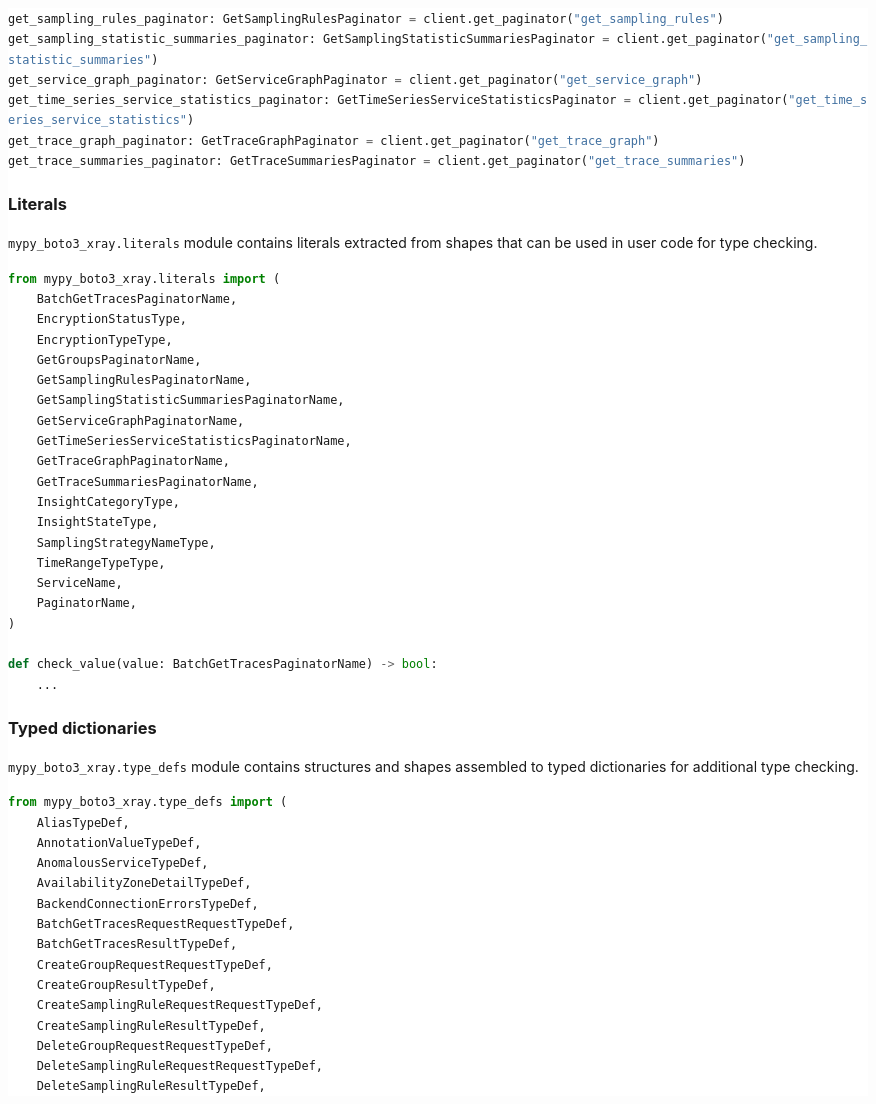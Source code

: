 ```python
get_sampling_rules_paginator: GetSamplingRulesPaginator = client.get_paginator("get_sampling_rules")
get_sampling_statistic_summaries_paginator: GetSamplingStatisticSummariesPaginator = client.get_paginator("get_sampling_statistic_summaries")
get_service_graph_paginator: GetServiceGraphPaginator = client.get_paginator("get_service_graph")
get_time_series_service_statistics_paginator: GetTimeSeriesServiceStatisticsPaginator = client.get_paginator("get_time_series_service_statistics")
get_trace_graph_paginator: GetTraceGraphPaginator = client.get_paginator("get_trace_graph")
get_trace_summaries_paginator: GetTraceSummariesPaginator = client.get_paginator("get_trace_summaries")
```

<a id="literals"></a>

### Literals

`mypy_boto3_xray.literals` module contains literals extracted from shapes that
can be used in user code for type checking.

```python
from mypy_boto3_xray.literals import (
    BatchGetTracesPaginatorName,
    EncryptionStatusType,
    EncryptionTypeType,
    GetGroupsPaginatorName,
    GetSamplingRulesPaginatorName,
    GetSamplingStatisticSummariesPaginatorName,
    GetServiceGraphPaginatorName,
    GetTimeSeriesServiceStatisticsPaginatorName,
    GetTraceGraphPaginatorName,
    GetTraceSummariesPaginatorName,
    InsightCategoryType,
    InsightStateType,
    SamplingStrategyNameType,
    TimeRangeTypeType,
    ServiceName,
    PaginatorName,
)

def check_value(value: BatchGetTracesPaginatorName) -> bool:
    ...
```

<a id="typed-dictionaries"></a>

### Typed dictionaries

`mypy_boto3_xray.type_defs` module contains structures and shapes assembled to
typed dictionaries for additional type checking.

```python
from mypy_boto3_xray.type_defs import (
    AliasTypeDef,
    AnnotationValueTypeDef,
    AnomalousServiceTypeDef,
    AvailabilityZoneDetailTypeDef,
    BackendConnectionErrorsTypeDef,
    BatchGetTracesRequestRequestTypeDef,
    BatchGetTracesResultTypeDef,
    CreateGroupRequestRequestTypeDef,
    CreateGroupResultTypeDef,
    CreateSamplingRuleRequestRequestTypeDef,
    CreateSamplingRuleResultTypeDef,
    DeleteGroupRequestRequestTypeDef,
    DeleteSamplingRuleRequestRequestTypeDef,
    DeleteSamplingRuleResultTypeDef,
```